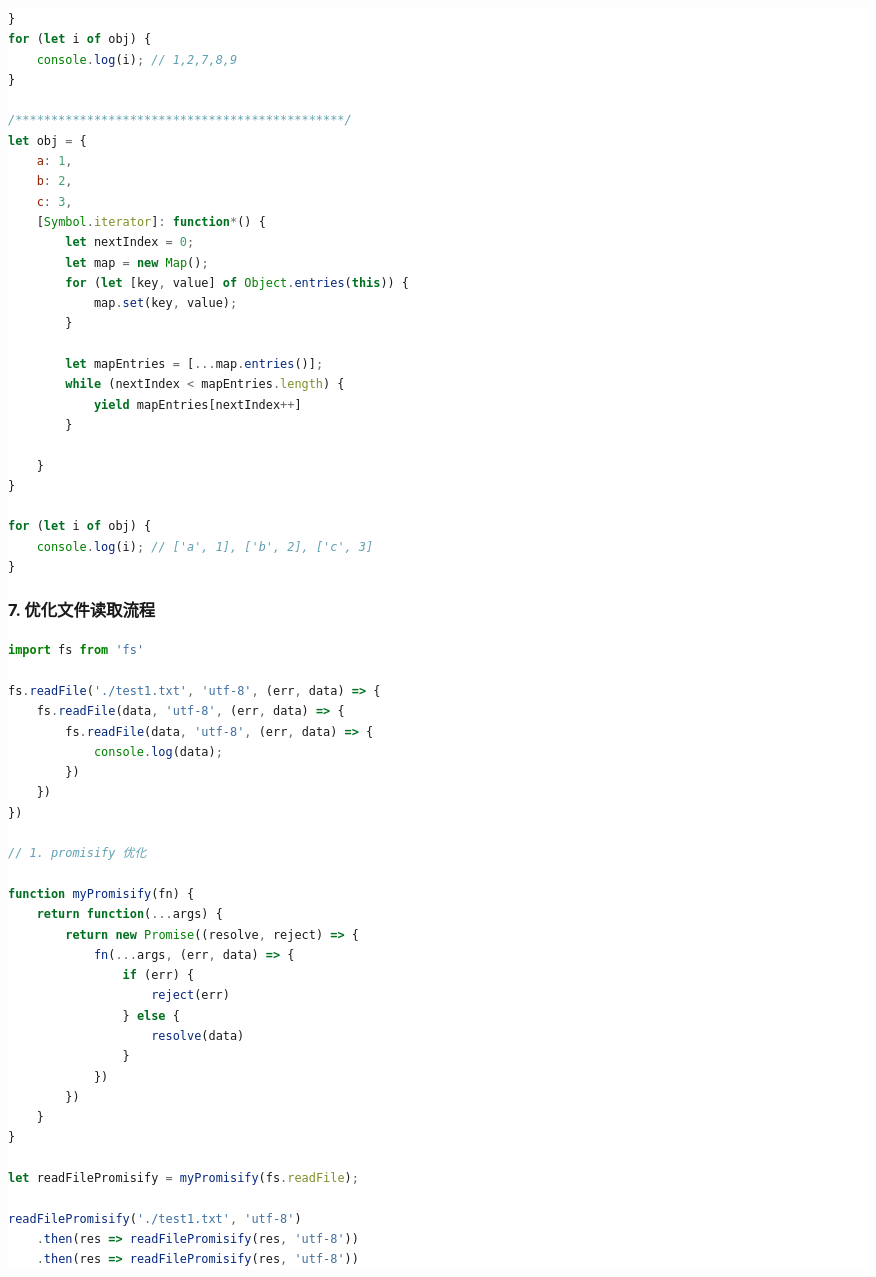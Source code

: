 ```js
}
for (let i of obj) {
    console.log(i); // 1,2,7,8,9
}

/**********************************************/
let obj = {
    a: 1,
    b: 2,
    c: 3,
    [Symbol.iterator]: function*() {
        let nextIndex = 0;
        let map = new Map();
        for (let [key, value] of Object.entries(this)) {
            map.set(key, value);
        }

        let mapEntries = [...map.entries()];
        while (nextIndex < mapEntries.length) {
            yield mapEntries[nextIndex++]
        }

    }
}

for (let i of obj) {
    console.log(i); // ['a', 1], ['b', 2], ['c', 3]
}
```

### 7. 优化文件读取流程
```js
import fs from 'fs'

fs.readFile('./test1.txt', 'utf-8', (err, data) => {
    fs.readFile(data, 'utf-8', (err, data) => {
        fs.readFile(data, 'utf-8', (err, data) => {
            console.log(data);
        })
    })
})

// 1. promisify 优化

function myPromisify(fn) {
    return function(...args) {
        return new Promise((resolve, reject) => {
            fn(...args, (err, data) => {
                if (err) {
                    reject(err)
                } else {
                    resolve(data)
                }
            })
        })
    }
}

let readFilePromisify = myPromisify(fs.readFile);

readFilePromisify('./test1.txt', 'utf-8')
    .then(res => readFilePromisify(res, 'utf-8'))
    .then(res => readFilePromisify(res, 'utf-8'))
```